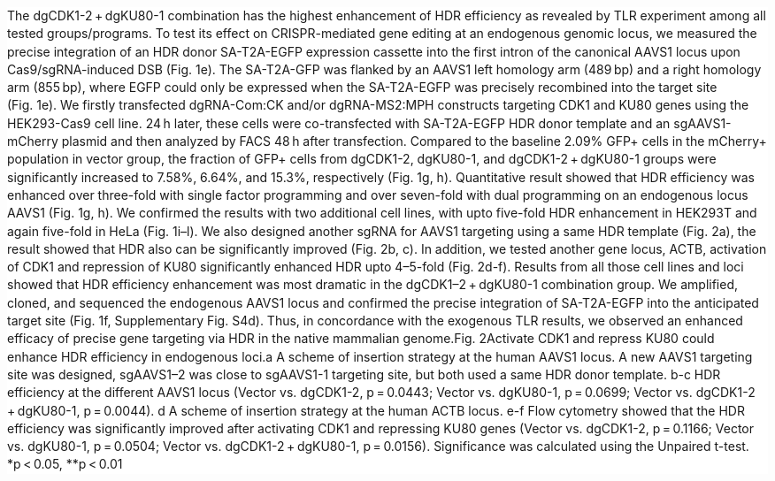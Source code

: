 The dgCDK1-2 + dgKU80-1 combination has the highest enhancement of HDR efficiency as revealed by TLR experiment among all tested groups/programs. To test its effect on CRISPR-mediated gene editing at an endogenous genomic locus, we measured the precise integration of an HDR donor SA-T2A-EGFP expression cassette into the first intron of the canonical AAVS1 locus upon Cas9/sgRNA-induced DSB (Fig. 1e). The SA-T2A-GFP was flanked by an AAVS1 left homology arm (489 bp) and a right homology arm (855 bp), where EGFP could only be expressed when the SA-T2A-EGFP was precisely recombined into the target site (Fig. 1e). We firstly transfected dgRNA-Com:CK and/or dgRNA-MS2:MPH constructs targeting CDK1 and KU80 genes using the HEK293-Cas9 cell line. 24 h later, these cells were co-transfected with SA-T2A-EGFP HDR donor template and an sgAAVS1-mCherry plasmid and then analyzed by FACS 48 h after transfection. Compared to the baseline 2.09% GFP+ cells in the mCherry+ population in vector group, the fraction of GFP+ cells from dgCDK1-2, dgKU80-1, and dgCDK1-2 + dgKU80-1 groups were significantly increased to 7.58%, 6.64%, and 15.3%, respectively (Fig. 1g, h). Quantitative result showed that HDR efficiency was enhanced over three-fold with single factor programming and over seven-fold with dual programming on an endogenous locus AAVS1 (Fig. 1g, h). We confirmed the results with two additional cell lines, with upto five-fold HDR enhancement in HEK293T and again five-fold in HeLa (Fig. 1i–l). We also designed another sgRNA for AAVS1 targeting using a same HDR template (Fig. 2a), the result showed that HDR also can be significantly improved (Fig. 2b, c). In addition, we tested another gene locus, ACTB, activation of CDK1 and repression of KU80 significantly enhanced HDR upto 4–5-fold (Fig. 2d-f). Results from all those cell lines and loci showed that HDR efficiency enhancement was most dramatic in the dgCDK1–2 + dgKU80-1 combination group. We amplified, cloned, and sequenced the endogenous AAVS1 locus and confirmed the precise integration of SA-T2A-EGFP into the anticipated target site (Fig. 1f, Supplementary Fig. S4d). Thus, in concordance with the exogenous TLR results, we observed an enhanced efficacy of precise gene targeting via HDR in the native mammalian genome.Fig. 2Activate CDK1 and repress KU80 could enhance HDR efficiency in endogenous loci.a A scheme of insertion strategy at the human AAVS1 locus. A new AAVS1 targeting site was designed, sgAAVS1–2 was close to sgAAVS1-1 targeting site, but both used a same HDR donor template. b-c HDR efficiency at the different AAVS1 locus (Vector vs. dgCDK1-2, p = 0.0443; Vector vs. dgKU80-1, p = 0.0699; Vector vs. dgCDK1-2 + dgKU80-1, p = 0.0044). d A scheme of insertion strategy at the human ACTB locus. e-f Flow cytometry showed that the HDR efficiency was significantly improved after activating CDK1 and repressing KU80 genes (Vector vs. dgCDK1-2, p = 0.1166; Vector vs. dgKU80-1, p = 0.0504; Vector vs. dgCDK1-2 + dgKU80-1, p = 0.0156). Significance was calculated using the Unpaired t-test. *p < 0.05, **p < 0.01
